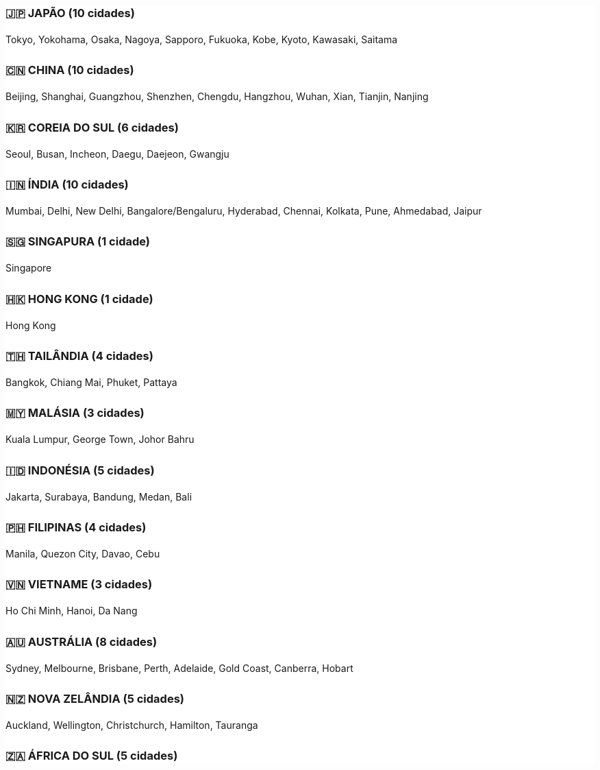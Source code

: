 ### **🇯🇵 JAPÃO (10 cidades)**

Tokyo, Yokohama, Osaka, Nagoya, Sapporo, Fukuoka, Kobe, Kyoto, Kawasaki, Saitama

### **🇨🇳 CHINA (10 cidades)**

Beijing, Shanghai, Guangzhou, Shenzhen, Chengdu, Hangzhou, Wuhan, Xian, Tianjin, Nanjing

### **🇰🇷 COREIA DO SUL (6 cidades)**

Seoul, Busan, Incheon, Daegu, Daejeon, Gwangju

### **🇮🇳 ÍNDIA (10 cidades)**

Mumbai, Delhi, New Delhi, Bangalore/Bengaluru, Hyderabad, Chennai, Kolkata, Pune, Ahmedabad, Jaipur

### **🇸🇬 SINGAPURA (1 cidade)**

Singapore

### **🇭🇰 HONG KONG (1 cidade)**

Hong Kong

### **🇹🇭 TAILÂNDIA (4 cidades)**

Bangkok, Chiang Mai, Phuket, Pattaya

### **🇲🇾 MALÁSIA (3 cidades)**

Kuala Lumpur, George Town, Johor Bahru

### **🇮🇩 INDONÉSIA (5 cidades)**

Jakarta, Surabaya, Bandung, Medan, Bali

### **🇵🇭 FILIPINAS (4 cidades)**

Manila, Quezon City, Davao, Cebu

### **🇻🇳 VIETNAME (3 cidades)**

Ho Chi Minh, Hanoi, Da Nang

### **🇦🇺 AUSTRÁLIA (8 cidades)**

Sydney, Melbourne, Brisbane, Perth, Adelaide, Gold Coast, Canberra, Hobart

### **🇳🇿 NOVA ZELÂNDIA (5 cidades)**

Auckland, Wellington, Christchurch, Hamilton, Tauranga

### **🇿🇦 ÁFRICA DO SUL (5 cidades)**
